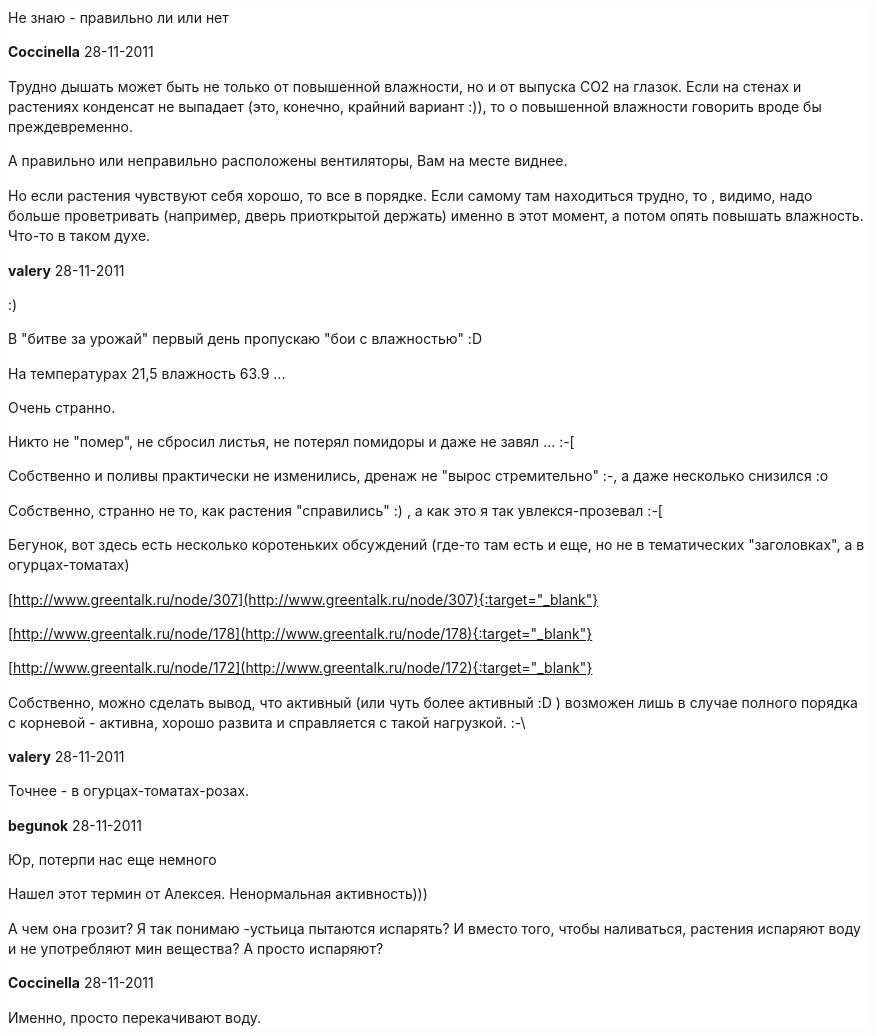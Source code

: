 Не знаю - правильно ли или нет


**Coccinella** 28-11-2011

Трудно дышать может быть не только от повышенной влажности, но и от выпуска СО2 на глазок. Если на стенах и растениях конденсат не выпадает (это, конечно, крайний вариант :)), то о повышенной влажности говорить вроде бы преждевременно.

А правильно или неправильно расположены вентиляторы, Вам на месте виднее.

Но если растения чувствуют себя хорошо, то все в порядке. Если самому там находиться трудно, то , видимо, надо больше проветривать (например, дверь приоткрытой держать) именно в этот момент, а потом опять повышать влажность. Что-то в таком духе.


**valery** 28-11-2011

 :)

В "битве за урожай" первый день пропускаю "бои с влажностью" :D

На температурах 21,5 влажность 63.9 ...

Очень странно.

Никто не "помер", не сбросил листья, не потерял помидоры и даже не завял ... :-[

Собственно и поливы практически не изменились, дренаж не "вырос стремительно" :-\, а даже несколько снизился :o

Собственно, странно не то, как растения "справились" :) , а как это я так увлекся-прозевал :-[

Бегунок, вот здесь есть несколько коротеньких обсуждений (где-то там есть и еще, но не в тематических "заголовках", а в огурцах-томатах)

[http://www.greentalk.ru/node/307](http://www.greentalk.ru/node/307){:target="_blank"}

[http://www.greentalk.ru/node/178](http://www.greentalk.ru/node/178){:target="_blank"}

[http://www.greentalk.ru/node/172](http://www.greentalk.ru/node/172){:target="_blank"}

Собственно, можно сделать вывод, что активный (или чуть более активный :D ) возможен лишь в случае полного порядка с корневой - активна, хорошо развита и справляется с такой нагрузкой. :-\


**valery** 28-11-2011

Точнее - в огурцах-томатах-розах.


**begunok** 28-11-2011

Юр, потерпи нас еще немного

Нашел этот термин от Алексея. Ненормальная активность)))

А чем она грозит? Я так понимаю -устьица пытаются испарять? И вместо того, чтобы наливаться, растения испаряют воду и не употребляют мин вещества? А просто испаряют?


**Coccinella** 28-11-2011

Именно, просто перекачивают воду.
